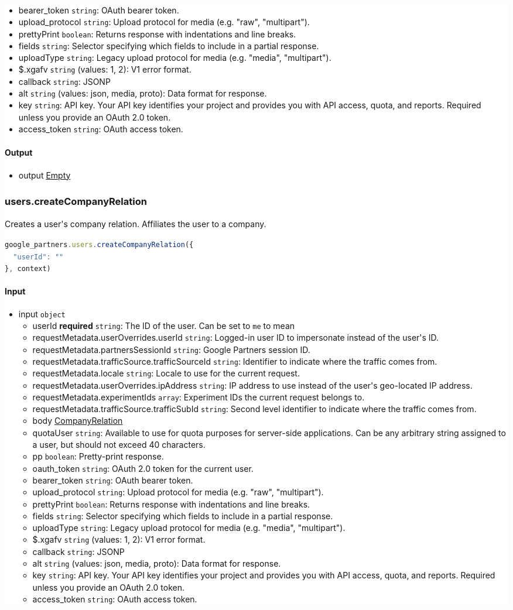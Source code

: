   * bearer_token `string`: OAuth bearer token.
  * upload_protocol `string`: Upload protocol for media (e.g. "raw", "multipart").
  * prettyPrint `boolean`: Returns response with indentations and line breaks.
  * fields `string`: Selector specifying which fields to include in a partial response.
  * uploadType `string`: Legacy upload protocol for media (e.g. "media", "multipart").
  * $.xgafv `string` (values: 1, 2): V1 error format.
  * callback `string`: JSONP
  * alt `string` (values: json, media, proto): Data format for response.
  * key `string`: API key. Your API key identifies your project and provides you with API access, quota, and reports. Required unless you provide an OAuth 2.0 token.
  * access_token `string`: OAuth access token.

#### Output
* output [Empty](#empty)

### users.createCompanyRelation
Creates a user's company relation. Affiliates the user to a company.


```js
google_partners.users.createCompanyRelation({
  "userId": ""
}, context)
```

#### Input
* input `object`
  * userId **required** `string`: The ID of the user. Can be set to <code>me</code> to mean
  * requestMetadata.userOverrides.userId `string`: Logged-in user ID to impersonate instead of the user's ID.
  * requestMetadata.partnersSessionId `string`: Google Partners session ID.
  * requestMetadata.trafficSource.trafficSourceId `string`: Identifier to indicate where the traffic comes from.
  * requestMetadata.locale `string`: Locale to use for the current request.
  * requestMetadata.userOverrides.ipAddress `string`: IP address to use instead of the user's geo-located IP address.
  * requestMetadata.experimentIds `array`: Experiment IDs the current request belongs to.
  * requestMetadata.trafficSource.trafficSubId `string`: Second level identifier to indicate where the traffic comes from.
  * body [CompanyRelation](#companyrelation)
  * quotaUser `string`: Available to use for quota purposes for server-side applications. Can be any arbitrary string assigned to a user, but should not exceed 40 characters.
  * pp `boolean`: Pretty-print response.
  * oauth_token `string`: OAuth 2.0 token for the current user.
  * bearer_token `string`: OAuth bearer token.
  * upload_protocol `string`: Upload protocol for media (e.g. "raw", "multipart").
  * prettyPrint `boolean`: Returns response with indentations and line breaks.
  * fields `string`: Selector specifying which fields to include in a partial response.
  * uploadType `string`: Legacy upload protocol for media (e.g. "media", "multipart").
  * $.xgafv `string` (values: 1, 2): V1 error format.
  * callback `string`: JSONP
  * alt `string` (values: json, media, proto): Data format for response.
  * key `string`: API key. Your API key identifies your project and provides you with API access, quota, and reports. Required unless you provide an OAuth 2.0 token.
  * access_token `string`: OAuth access token.

